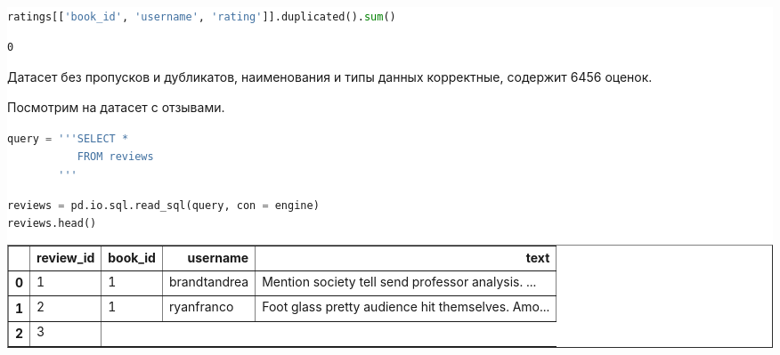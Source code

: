 ```python
ratings[['book_id', 'username', 'rating']].duplicated().sum()
```




    0



Датасет без пропусков и дубликатов, наименования и типы данных корректные, содержит 6456 оценок.

Посмотрим на датасет с отзывами.


```python
query = '''SELECT *
           FROM reviews
        '''
```


```python
reviews = pd.io.sql.read_sql(query, con = engine)
reviews.head()
```




<div>
<style scoped>
    .dataframe tbody tr th:only-of-type {
        vertical-align: middle;
    }

    .dataframe tbody tr th {
        vertical-align: top;
    }

    .dataframe thead th {
        text-align: right;
    }
</style>
<table border="1" class="dataframe">
  <thead>
    <tr style="text-align: right;">
      <th></th>
      <th>review_id</th>
      <th>book_id</th>
      <th>username</th>
      <th>text</th>
    </tr>
  </thead>
  <tbody>
    <tr>
      <th>0</th>
      <td>1</td>
      <td>1</td>
      <td>brandtandrea</td>
      <td>Mention society tell send professor analysis. ...</td>
    </tr>
    <tr>
      <th>1</th>
      <td>2</td>
      <td>1</td>
      <td>ryanfranco</td>
      <td>Foot glass pretty audience hit themselves. Amo...</td>
    </tr>
    <tr>
      <th>2</th>
      <td>3</td>